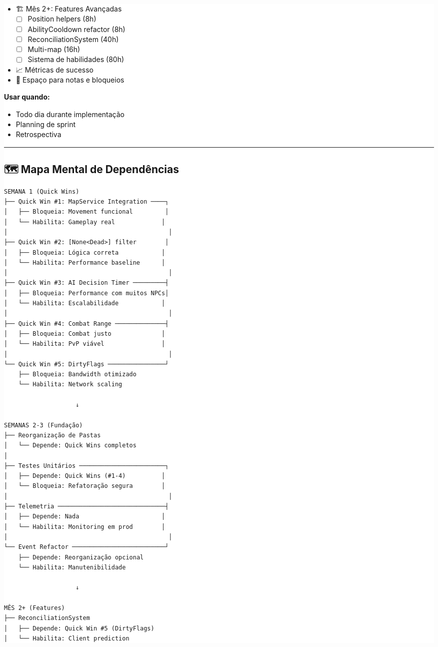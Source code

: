 - 🏗️ Mês 2+: Features Avançadas
  - [ ] Position helpers (8h)
  - [ ] AbilityCooldown refactor (8h)
  - [ ] ReconciliationSystem (40h)
  - [ ] Multi-map (16h)
  - [ ] Sistema de habilidades (80h)
  
- 📈 Métricas de sucesso
- 📝 Espaço para notas e bloqueios

**Usar quando:**
- Todo dia durante implementação
- Planning de sprint
- Retrospectiva

---

## 🗺️ Mapa Mental de Dependências

```
SEMANA 1 (Quick Wins)
├── Quick Win #1: MapService Integration ────┐
│   ├── Bloqueia: Movement funcional         │
│   └── Habilita: Gameplay real             │
│                                             │
├── Quick Win #2: [None<Dead>] filter        │
│   ├── Bloqueia: Lógica correta            │
│   └── Habilita: Performance baseline      │
│                                             │
├── Quick Win #3: AI Decision Timer ─────────┤
│   ├── Bloqueia: Performance com muitos NPCs│
│   └── Habilita: Escalabilidade            │
│                                             │
├── Quick Win #4: Combat Range ──────────────┤
│   ├── Bloqueia: Combat justo              │
│   └── Habilita: PvP viável                │
│                                             │
└── Quick Win #5: DirtyFlags ────────────────┘
    ├── Bloqueia: Bandwidth otimizado
    └── Habilita: Network scaling

                    ↓

SEMANAS 2-3 (Fundação)
├── Reorganização de Pastas
│   └── Depende: Quick Wins completos
│
├── Testes Unitários ────────────────────────┐
│   ├── Depende: Quick Wins (#1-4)          │
│   └── Bloqueia: Refatoração segura        │
│                                             │
├── Telemetria ──────────────────────────────┤
│   ├── Depende: Nada                       │
│   └── Habilita: Monitoring em prod        │
│                                             │
└── Event Refactor ──────────────────────────┘
    ├── Depende: Reorganização opcional
    └── Habilita: Manutenibilidade

                    ↓

MÊS 2+ (Features)
├── ReconciliationSystem
│   ├── Depende: Quick Win #5 (DirtyFlags)
│   └── Habilita: Client prediction
```